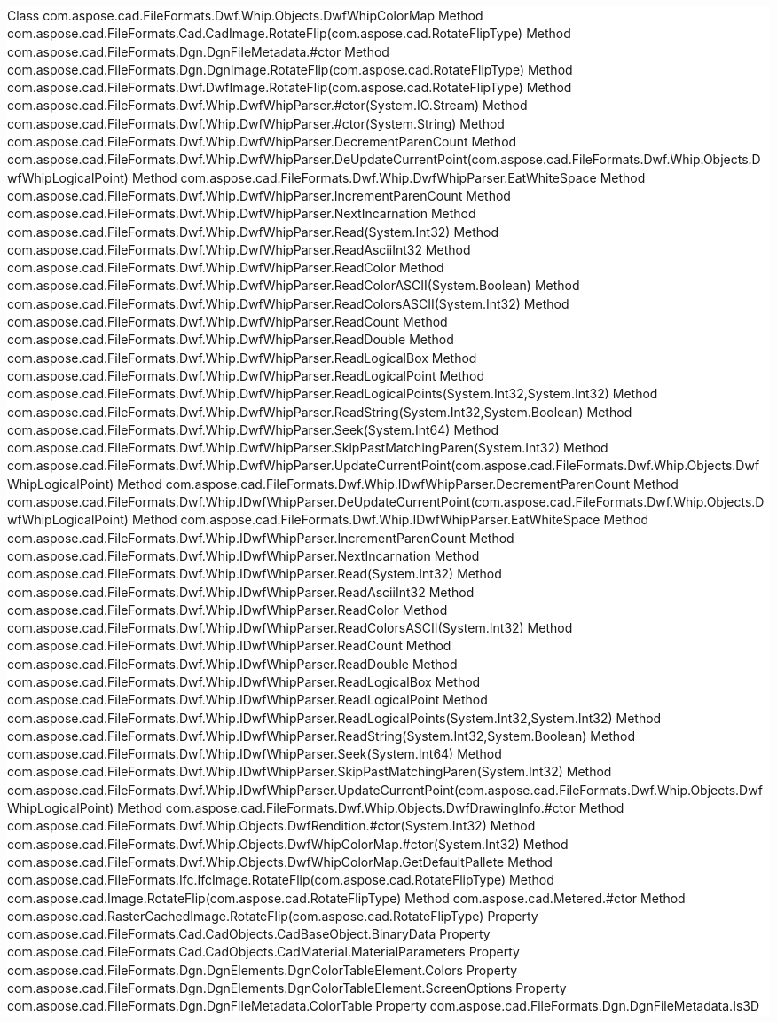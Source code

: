 Class com.aspose.cad.FileFormats.Dwf.Whip.Objects.DwfWhipColorMap
Method com.aspose.cad.FileFormats.Cad.CadImage.RotateFlip(com.aspose.cad.RotateFlipType)
Method com.aspose.cad.FileFormats.Dgn.DgnFileMetadata.#ctor
Method com.aspose.cad.FileFormats.Dgn.DgnImage.RotateFlip(com.aspose.cad.RotateFlipType)
Method com.aspose.cad.FileFormats.Dwf.DwfImage.RotateFlip(com.aspose.cad.RotateFlipType)
Method com.aspose.cad.FileFormats.Dwf.Whip.DwfWhipParser.#ctor(System.IO.Stream)
Method com.aspose.cad.FileFormats.Dwf.Whip.DwfWhipParser.#ctor(System.String)
Method com.aspose.cad.FileFormats.Dwf.Whip.DwfWhipParser.DecrementParenCount
Method com.aspose.cad.FileFormats.Dwf.Whip.DwfWhipParser.DeUpdateCurrentPoint(com.aspose.cad.FileFormats.Dwf.Whip.Objects.DwfWhipLogicalPoint)
Method com.aspose.cad.FileFormats.Dwf.Whip.DwfWhipParser.EatWhiteSpace
Method com.aspose.cad.FileFormats.Dwf.Whip.DwfWhipParser.IncrementParenCount
Method com.aspose.cad.FileFormats.Dwf.Whip.DwfWhipParser.NextIncarnation
Method com.aspose.cad.FileFormats.Dwf.Whip.DwfWhipParser.Read(System.Int32)
Method com.aspose.cad.FileFormats.Dwf.Whip.DwfWhipParser.ReadAsciiInt32
Method com.aspose.cad.FileFormats.Dwf.Whip.DwfWhipParser.ReadColor
Method com.aspose.cad.FileFormats.Dwf.Whip.DwfWhipParser.ReadColorASCII(System.Boolean)
Method com.aspose.cad.FileFormats.Dwf.Whip.DwfWhipParser.ReadColorsASCII(System.Int32)
Method com.aspose.cad.FileFormats.Dwf.Whip.DwfWhipParser.ReadCount
Method com.aspose.cad.FileFormats.Dwf.Whip.DwfWhipParser.ReadDouble
Method com.aspose.cad.FileFormats.Dwf.Whip.DwfWhipParser.ReadLogicalBox
Method com.aspose.cad.FileFormats.Dwf.Whip.DwfWhipParser.ReadLogicalPoint
Method com.aspose.cad.FileFormats.Dwf.Whip.DwfWhipParser.ReadLogicalPoints(System.Int32,System.Int32)
Method com.aspose.cad.FileFormats.Dwf.Whip.DwfWhipParser.ReadString(System.Int32,System.Boolean)
Method com.aspose.cad.FileFormats.Dwf.Whip.DwfWhipParser.Seek(System.Int64)
Method com.aspose.cad.FileFormats.Dwf.Whip.DwfWhipParser.SkipPastMatchingParen(System.Int32)
Method com.aspose.cad.FileFormats.Dwf.Whip.DwfWhipParser.UpdateCurrentPoint(com.aspose.cad.FileFormats.Dwf.Whip.Objects.DwfWhipLogicalPoint)
Method com.aspose.cad.FileFormats.Dwf.Whip.IDwfWhipParser.DecrementParenCount
Method com.aspose.cad.FileFormats.Dwf.Whip.IDwfWhipParser.DeUpdateCurrentPoint(com.aspose.cad.FileFormats.Dwf.Whip.Objects.DwfWhipLogicalPoint)
Method com.aspose.cad.FileFormats.Dwf.Whip.IDwfWhipParser.EatWhiteSpace
Method com.aspose.cad.FileFormats.Dwf.Whip.IDwfWhipParser.IncrementParenCount
Method com.aspose.cad.FileFormats.Dwf.Whip.IDwfWhipParser.NextIncarnation
Method com.aspose.cad.FileFormats.Dwf.Whip.IDwfWhipParser.Read(System.Int32)
Method com.aspose.cad.FileFormats.Dwf.Whip.IDwfWhipParser.ReadAsciiInt32
Method com.aspose.cad.FileFormats.Dwf.Whip.IDwfWhipParser.ReadColor
Method com.aspose.cad.FileFormats.Dwf.Whip.IDwfWhipParser.ReadColorsASCII(System.Int32)
Method com.aspose.cad.FileFormats.Dwf.Whip.IDwfWhipParser.ReadCount
Method com.aspose.cad.FileFormats.Dwf.Whip.IDwfWhipParser.ReadDouble
Method com.aspose.cad.FileFormats.Dwf.Whip.IDwfWhipParser.ReadLogicalBox
Method com.aspose.cad.FileFormats.Dwf.Whip.IDwfWhipParser.ReadLogicalPoint
Method com.aspose.cad.FileFormats.Dwf.Whip.IDwfWhipParser.ReadLogicalPoints(System.Int32,System.Int32)
Method com.aspose.cad.FileFormats.Dwf.Whip.IDwfWhipParser.ReadString(System.Int32,System.Boolean)
Method com.aspose.cad.FileFormats.Dwf.Whip.IDwfWhipParser.Seek(System.Int64)
Method com.aspose.cad.FileFormats.Dwf.Whip.IDwfWhipParser.SkipPastMatchingParen(System.Int32)
Method com.aspose.cad.FileFormats.Dwf.Whip.IDwfWhipParser.UpdateCurrentPoint(com.aspose.cad.FileFormats.Dwf.Whip.Objects.DwfWhipLogicalPoint)
Method com.aspose.cad.FileFormats.Dwf.Whip.Objects.DwfDrawingInfo.#ctor
Method com.aspose.cad.FileFormats.Dwf.Whip.Objects.DwfRendition.#ctor(System.Int32)
Method com.aspose.cad.FileFormats.Dwf.Whip.Objects.DwfWhipColorMap.#ctor(System.Int32)
Method com.aspose.cad.FileFormats.Dwf.Whip.Objects.DwfWhipColorMap.GetDefaultPallete
Method com.aspose.cad.FileFormats.Ifc.IfcImage.RotateFlip(com.aspose.cad.RotateFlipType)
Method com.aspose.cad.Image.RotateFlip(com.aspose.cad.RotateFlipType)
Method com.aspose.cad.Metered.#ctor
Method com.aspose.cad.RasterCachedImage.RotateFlip(com.aspose.cad.RotateFlipType)
Property com.aspose.cad.FileFormats.Cad.CadObjects.CadBaseObject.BinaryData
Property com.aspose.cad.FileFormats.Cad.CadObjects.CadMaterial.MaterialParameters
Property com.aspose.cad.FileFormats.Dgn.DgnElements.DgnColorTableElement.Colors
Property com.aspose.cad.FileFormats.Dgn.DgnElements.DgnColorTableElement.ScreenOptions
Property com.aspose.cad.FileFormats.Dgn.DgnFileMetadata.ColorTable
Property com.aspose.cad.FileFormats.Dgn.DgnFileMetadata.Is3D